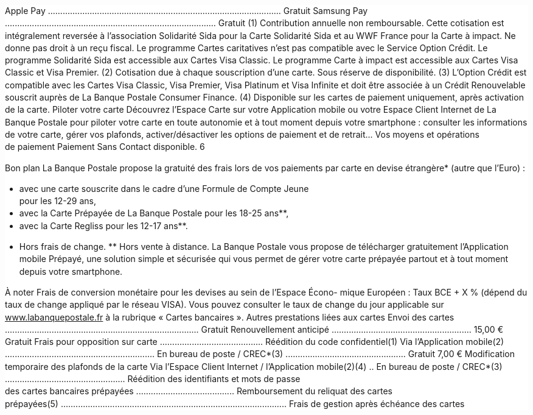 Apple Pay  ............................................................................................... 
Gratuit 
Samsung Pay  ...................................................................................... 
Gratuit 
(1) Contribution annuelle non remboursable. Cette cotisation est intégralement reversée 
à l’association Solidarité Sida pour la Carte Solidarité Sida et au WWF France pour la Carte 
à impact. Ne donne pas droit à un reçu fiscal. Le programme Cartes caritatives n’est pas 
compatible avec le Service Option Crédit. Le programme Solidarité Sida est accessible aux Cartes 
Visa Classic. Le programme Carte à impact est accessible aux Cartes Visa Classic et Visa Premier. 
(2) Cotisation due à chaque souscription d’une carte. Sous réserve de disponibilité. (3) L’Option 
Crédit est compatible avec les Cartes Visa Classic, Visa Premier, Visa Platinum et Visa Infinite et doit 
être associée à un Crédit Renouvelable souscrit auprès de La Banque Postale Consumer Finance. 
(4) Disponible sur les cartes de paiement uniquement, après activation de la carte.
  Piloter votre carte 
Découvrez l’Espace Carte sur votre Application mobile ou votre Espace Client 
Internet de La Banque Postale pour piloter votre carte en toute autonomie et 
à tout moment depuis votre smartphone : consulter les informations de votre 
carte, gérer vos plafonds, activer/désactiver les options de paiement et de retrait... 
Vos moyens et opérations  
de paiement
 Paiement Sans Contact disponible.
6

Bon plan 
La Banque Postale propose la gratuité des frais lors de vos paiements par carte en 
devise étrangère* (autre que l’Euro) : 
-  avec une carte souscrite dans le cadre d’une Formule de Compte Jeune  
pour les 12-29 ans, 
- avec la Carte Prépayée de La Banque Postale pour les 18-25 ans**, 
- avec la Carte Regliss pour les 12-17 ans**. 
* Hors frais de change. ** Hors vente à distance.
 La Banque Postale vous propose de télécharger gratuitement 
l’Application mobile Prépayé, une solution simple et sécurisée qui 
vous permet de gérer votre carte prépayée partout et à tout 
moment depuis votre smartphone. 
 
À noter 
Frais de conversion monétaire pour les devises au sein de l’Espace Écono- 
mique Européen : Taux BCE + X % (dépend du taux de change appliqué par le 
réseau VISA). Vous pouvez consulter le taux de change du jour applicable sur 
www.labanquepostale.fr à la rubrique « Cartes bancaires ». 
Autres prestations liées aux cartes 
Envoi des cartes  ............................................................................... 
Gratuit 
Renouvellement anticipé  ......................................................... 
15,00 € 
Gratuit 
Frais pour opposition sur carte  .......................................... 
Réédition du code confidentiel(1) 
Via l’Application mobile(2)  ............................................................. 
En bureau de poste / CREC*(3)  ................................................. 
Gratuit 
7,00 € 
Modification temporaire des plafonds de la carte 
Via l’Espace Client Internet / l’Application mobile(2)(4)  .. 
En bureau de poste / CREC*(3)  ................................................. 
Réédition des identifiants et mots de passe  
des cartes bancaires prépayées  ........................................ 
Remboursement du reliquat des cartes  
prépayées(5)  ............................................................................................ 
Frais de gestion après échéance des cartes 